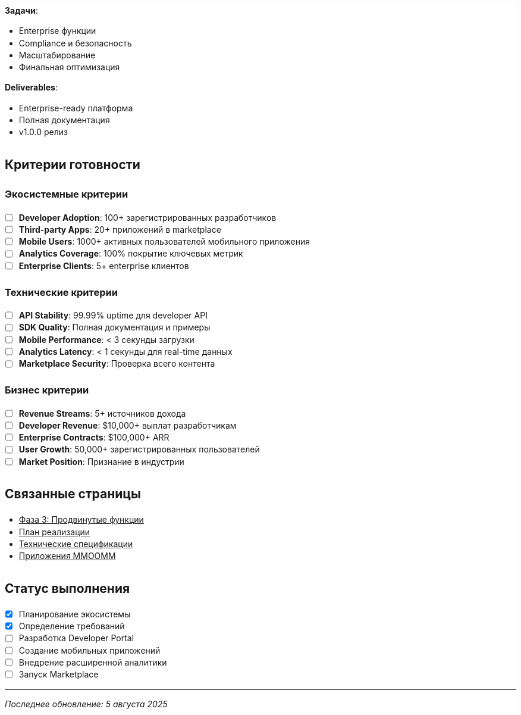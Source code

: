 **Задачи**:
- Enterprise функции
- Compliance и безопасность
- Масштабирование
- Финальная оптимизация

**Deliverables**:
- Enterprise-ready платформа
- Полная документация
- v1.0.0 релиз

## Критерии готовности

### Экосистемные критерии

- [ ] **Developer Adoption**: 100+ зарегистрированных разработчиков
- [ ] **Third-party Apps**: 20+ приложений в marketplace
- [ ] **Mobile Users**: 1000+ активных пользователей мобильного приложения
- [ ] **Analytics Coverage**: 100% покрытие ключевых метрик
- [ ] **Enterprise Clients**: 5+ enterprise клиентов

### Технические критерии

- [ ] **API Stability**: 99.99% uptime для developer API
- [ ] **SDK Quality**: Полная документация и примеры
- [ ] **Mobile Performance**: < 3 секунды загрузки
- [ ] **Analytics Latency**: < 1 секунды для real-time данных
- [ ] **Marketplace Security**: Проверка всего контента

### Бизнес критерии

- [ ] **Revenue Streams**: 5+ источников дохода
- [ ] **Developer Revenue**: $10,000+ выплат разработчикам
- [ ] **Enterprise Contracts**: $100,000+ ARR
- [ ] **User Growth**: 50,000+ зарегистрированных пользователей
- [ ] **Market Position**: Признание в индустрии

## Связанные страницы

- [Фаза 3: Продвинутые функции](phase-3-advanced.md)
- [План реализации](README.md)
- [Технические спецификации](../technical-specifications/README.md)
- [Приложения MMOOMM](../target-architecture/mmoomm-apps.md)

## Статус выполнения

- [x] Планирование экосистемы
- [x] Определение требований
- [ ] Разработка Developer Portal
- [ ] Создание мобильных приложений
- [ ] Внедрение расширенной аналитики
- [ ] Запуск Marketplace

---
*Последнее обновление: 5 августа 2025*
